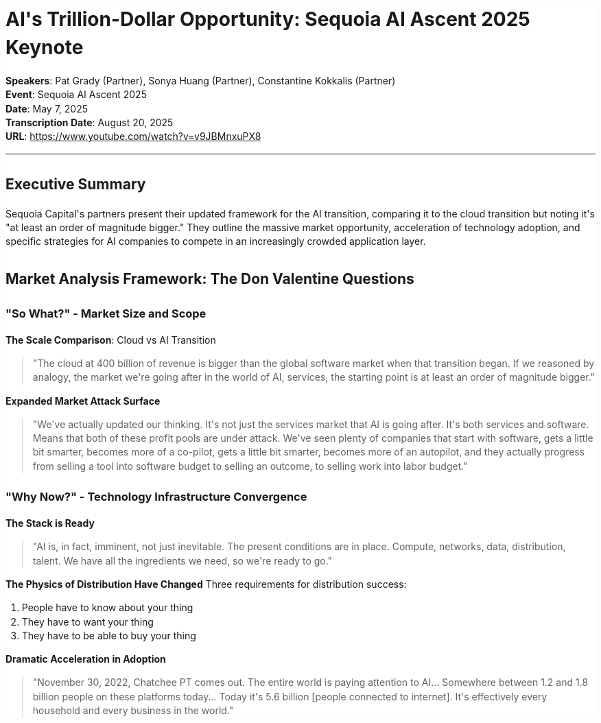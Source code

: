 # AI's Trillion-Dollar Opportunity: Sequoia AI Ascent 2025 Keynote

**Speakers**: Pat Grady (Partner), Sonya Huang (Partner), Constantine Kokkalis (Partner)  
**Event**: Sequoia AI Ascent 2025  
**Date**: May 7, 2025  
**Transcription Date**: August 20, 2025  
**URL**: https://www.youtube.com/watch?v=v9JBMnxuPX8

---

## Executive Summary

Sequoia Capital's partners present their updated framework for the AI transition, comparing it to the cloud transition but noting it's "at least an order of magnitude bigger." They outline the massive market opportunity, acceleration of technology adoption, and specific strategies for AI companies to compete in an increasingly crowded application layer.

## Market Analysis Framework: The Don Valentine Questions

### "So What?" - Market Size and Scope

**The Scale Comparison**: Cloud vs AI Transition
> "The cloud at 400 billion of revenue is bigger than the global software market when that transition began. If we reasoned by analogy, the market we're going after in the world of AI, services, the starting point is at least an order of magnitude bigger."

**Expanded Market Attack Surface**
> "We've actually updated our thinking. It's not just the services market that AI is going after. It's both services and software. Means that both of these profit pools are under attack. We've seen plenty of companies that start with software, gets a little bit smarter, becomes more of a co-pilot, gets a little bit smarter, becomes more of an autopilot, and they actually progress from selling a tool into software budget to selling an outcome, to selling work into labor budget."

### "Why Now?" - Technology Infrastructure Convergence

**The Stack is Ready**
> "AI is, in fact, imminent, not just inevitable. The present conditions are in place. Compute, networks, data, distribution, talent. We have all the ingredients we need, so we're ready to go."

**The Physics of Distribution Have Changed**
Three requirements for distribution success:
1. People have to know about your thing
2. They have to want your thing  
3. They have to be able to buy your thing

**Dramatic Acceleration in Adoption**
> "November 30, 2022, Chatchee PT comes out. The entire world is paying attention to AI... Somewhere between 1.2 and 1.8 billion people on these platforms today... Today it's 5.6 billion [people connected to internet]. It's effectively every household and every business in the world."

